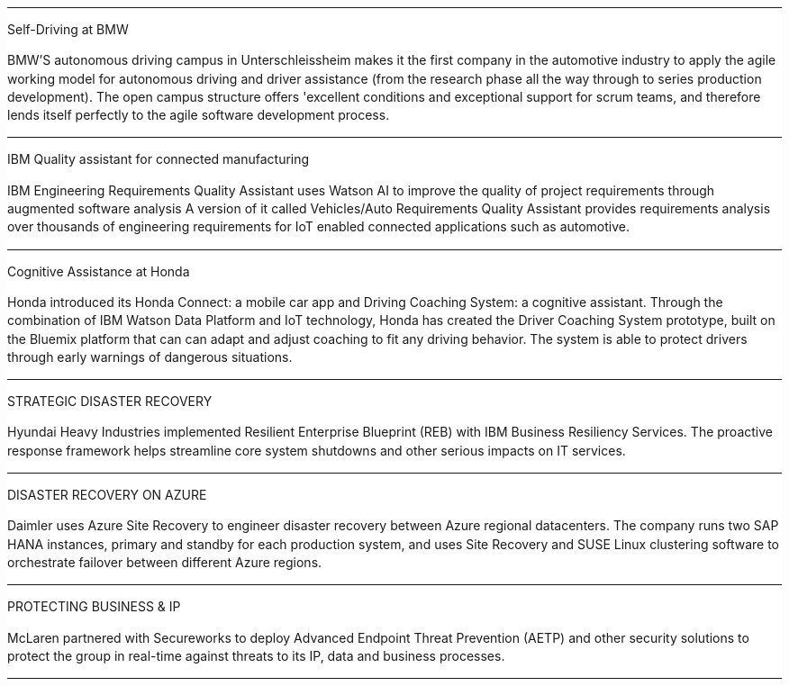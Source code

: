 
-------------

Self-Driving at BMW

BMW’S autonomous driving campus in Unterschleissheim makes it the first company in the automotive industry to apply the agile working model for autonomous driving and driver assistance (from the research phase all the way through to series production development). The open campus structure offers 'excellent conditions and exceptional support for scrum teams, and therefore lends itself perfectly to the agile software development process.

--------------

IBM Quality assistant for connected manufacturing

IBM Engineering Requirements Quality Assistant uses Watson AI to improve the quality of project requirements through augmented software analysis
A version of it called Vehicles/Auto Requirements Quality Assistant provides requirements analysis over thousands of engineering requirements for IoT enabled connected applications such as automotive.

-------------

Cognitive Assistance at Honda

Honda introduced its Honda Connect: a mobile car app and Driving Coaching System: a cognitive assistant. Through the combination of IBM Watson Data Platform and IoT technology, Honda has created the Driver Coaching System prototype, built on the Bluemix platform that can can adapt and adjust coaching to fit any driving behavior. The system is able to protect drivers through early warnings of dangerous situations.


--------------

STRATEGIC DISASTER RECOVERY

Hyundai Heavy Industries implemented Resilient Enterprise Blueprint (REB) with IBM Business Resiliency Services. The proactive  response framework helps streamline core system shutdowns and other serious impacts on IT services.

---------------

DISASTER RECOVERY ON AZURE

Daimler uses Azure Site Recovery to engineer disaster recovery between Azure regional datacenters. The company runs two SAP HANA instances, primary and standby for each production system, and uses Site Recovery and SUSE Linux clustering software to orchestrate failover between different Azure regions.


-------------

PROTECTING BUSINESS & IP

McLaren partnered with Secureworks to deploy Advanced Endpoint Threat Prevention (AETP) and other security solutions to protect the group in real-time against threats to its IP, data and business processes.

-------------
